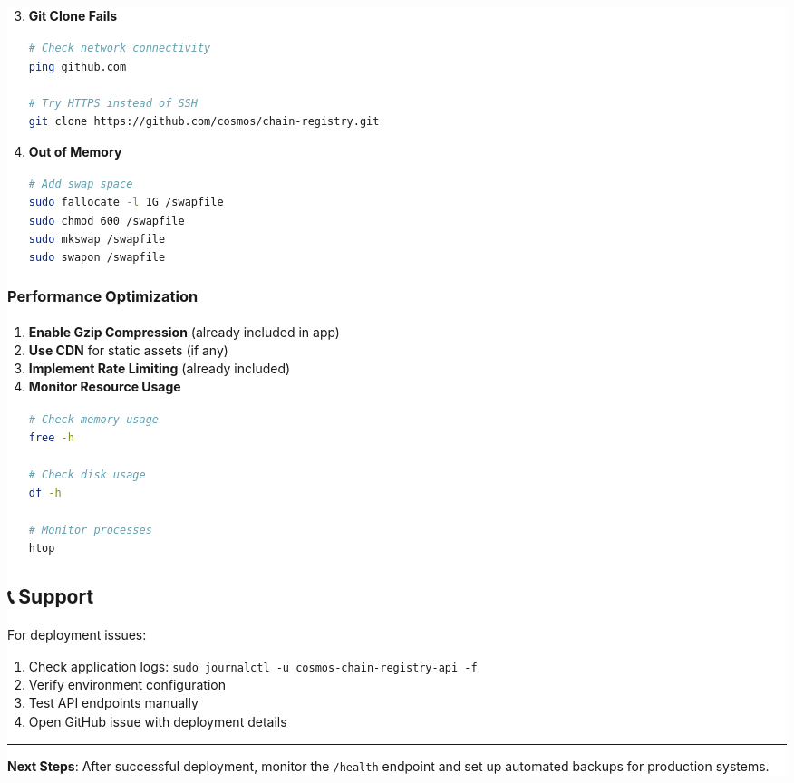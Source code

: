 3. **Git Clone Fails**
   ```bash
   # Check network connectivity
   ping github.com
   
   # Try HTTPS instead of SSH
   git clone https://github.com/cosmos/chain-registry.git
   ```

4. **Out of Memory**
   ```bash
   # Add swap space
   sudo fallocate -l 1G /swapfile
   sudo chmod 600 /swapfile
   sudo mkswap /swapfile
   sudo swapon /swapfile
   ```

### Performance Optimization

1. **Enable Gzip Compression** (already included in app)
2. **Use CDN** for static assets (if any)
3. **Implement Rate Limiting** (already included)
4. **Monitor Resource Usage**
   ```bash
   # Check memory usage
   free -h
   
   # Check disk usage
   df -h
   
   # Monitor processes
   htop
   ```

## 📞 Support

For deployment issues:
1. Check application logs: `sudo journalctl -u cosmos-chain-registry-api -f`
2. Verify environment configuration
3. Test API endpoints manually
4. Open GitHub issue with deployment details

---

**Next Steps**: After successful deployment, monitor the `/health` endpoint and set up automated backups for production systems.
